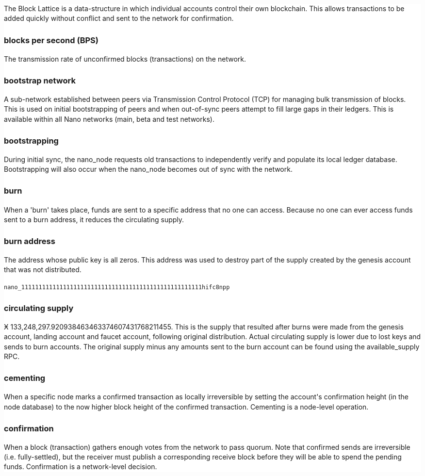 The Block Lattice is a data-structure in which individual accounts control their own blockchain. This allows transactions to be added quickly without conflict and sent to the network for confirmation.

### blocks per second (BPS)

The transmission rate of unconfirmed blocks (transactions) on the network.

### bootstrap network

A sub-network established between peers via Transmission Control Protocol (TCP) for managing bulk transmission of blocks. This is used on initial bootstrapping of peers and when out-of-sync peers attempt to fill large gaps in their ledgers. This is available within all Nano networks (main, beta and test networks).

### bootstrapping

During initial sync, the nano_node requests old transactions to independently verify and populate its local ledger database. Bootstrapping will also occur when the nano_node becomes out of sync with the network.

### burn

When a 'burn' takes place, funds are sent to a specific address that no one can access. Because no one can ever access funds sent to a burn address, it reduces the circulating supply.

### burn address

The address whose public key is all zeros. This address was used to destroy part of the supply created by the genesis account that was not distributed.

```
nano_1111111111111111111111111111111111111111111111111111hifc8npp
```

### circulating supply

Ӿ 133,248,297.920938463463374607431768211455. This is the supply that resulted after burns were made from the genesis account, landing account and faucet account, following original distribution. Actual circulating supply is lower due to lost keys and sends to burn accounts. The original supply minus any amounts sent to the burn account can be found using the available_supply RPC.

### cementing

When a specific node marks a confirmed transaction as locally irreversible by setting the account's confirmation height (in the node database) to the now higher block height of the confirmed transaction. Cementing is a node-level operation.

### confirmation

When a block (transaction) gathers enough votes from the network to pass quorum. Note that confirmed sends are irreversible (i.e. fully-settled), but the receiver must publish a corresponding receive block before they will be able to spend the pending funds. Confirmation is a network-level decision.
